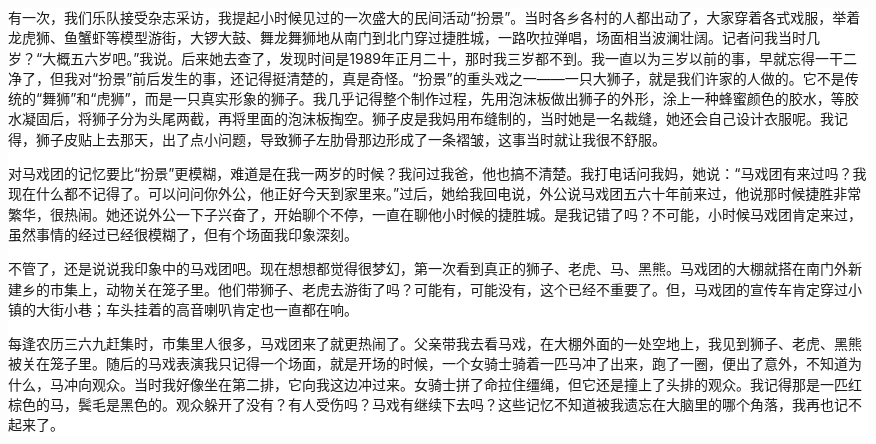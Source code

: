 有一次，我们乐队接受杂志采访，我提起小时候见过的一次盛大的民间活动“扮景”。当时各乡各村的人都出动了，大家穿着各式戏服，举着龙虎狮、鱼蟹虾等模型游街，大锣大鼓、舞龙舞狮地从南门到北门穿过捷胜城，一路吹拉弹唱，场面相当波澜壮阔。记者问我当时几岁？“大概五六岁吧。”我说。后来她去查了，发现时间是1989年正月二十，那时我三岁都不到。我一直以为三岁以前的事，早就忘得一干二净了，但我对“扮景”前后发生的事，还记得挺清楚的，真是奇怪。“扮景”的重头戏之一——一只大狮子，就是我们许家的人做的。它不是传统的“舞狮”和“虎狮”，而是一只真实形象的狮子。我几乎记得整个制作过程，先用泡沫板做出狮子的外形，涂上一种蜂蜜颜色的胶水，等胶水凝固后，将狮子分为头尾两截，再将里面的泡沫板掏空。狮子皮是我妈用布缝制的，当时她是一名裁缝，她还会自己设计衣服呢。我记得，狮子皮贴上去那天，出了点小问题，导致狮子左肋骨那边形成了一条褶皱，这事当时就让我很不舒服。

对马戏团的记忆要比“扮景”更模糊，难道是在我一两岁的时候？我问过我爸，他也搞不清楚。我打电话问我妈，她说：“马戏团有来过吗？我现在什么都不记得了。可以问问你外公，他正好今天到家里来。”过后，她给我回电说，外公说马戏团五六十年前来过，他说那时候捷胜非常繁华，很热闹。她还说外公一下子兴奋了，开始聊个不停，一直在聊他小时候的捷胜城。是我记错了吗？不可能，小时候马戏团肯定来过，虽然事情的经过已经很模糊了，但有个场面我印象深刻。

不管了，还是说说我印象中的马戏团吧。现在想想都觉得很梦幻，第一次看到真正的狮子、老虎、马、黑熊。马戏团的大棚就搭在南门外新建乡的市集上，动物关在笼子里。他们带狮子、老虎去游街了吗？可能有，可能没有，这个已经不重要了。但，马戏团的宣传车肯定穿过小镇的大街小巷；车头挂着的高音喇叭肯定也一直都在响。

每逢农历三六九赶集时，市集里人很多，马戏团来了就更热闹了。父亲带我去看马戏，在大棚外面的一处空地上，我见到狮子、老虎、黑熊被关在笼子里。随后的马戏表演我只记得一个场面，就是开场的时候，一个女骑士骑着一匹马冲了出来，跑了一圈，便出了意外，不知道为什么，马冲向观众。当时我好像坐在第二排，它向我这边冲过来。女骑士拼了命拉住缰绳，但它还是撞上了头排的观众。我记得那是一匹红棕色的马，鬓毛是黑色的。观众躲开了没有？有人受伤吗？马戏有继续下去吗？这些记忆不知道被我遗忘在大脑里的哪个角落，我再也记不起来了。